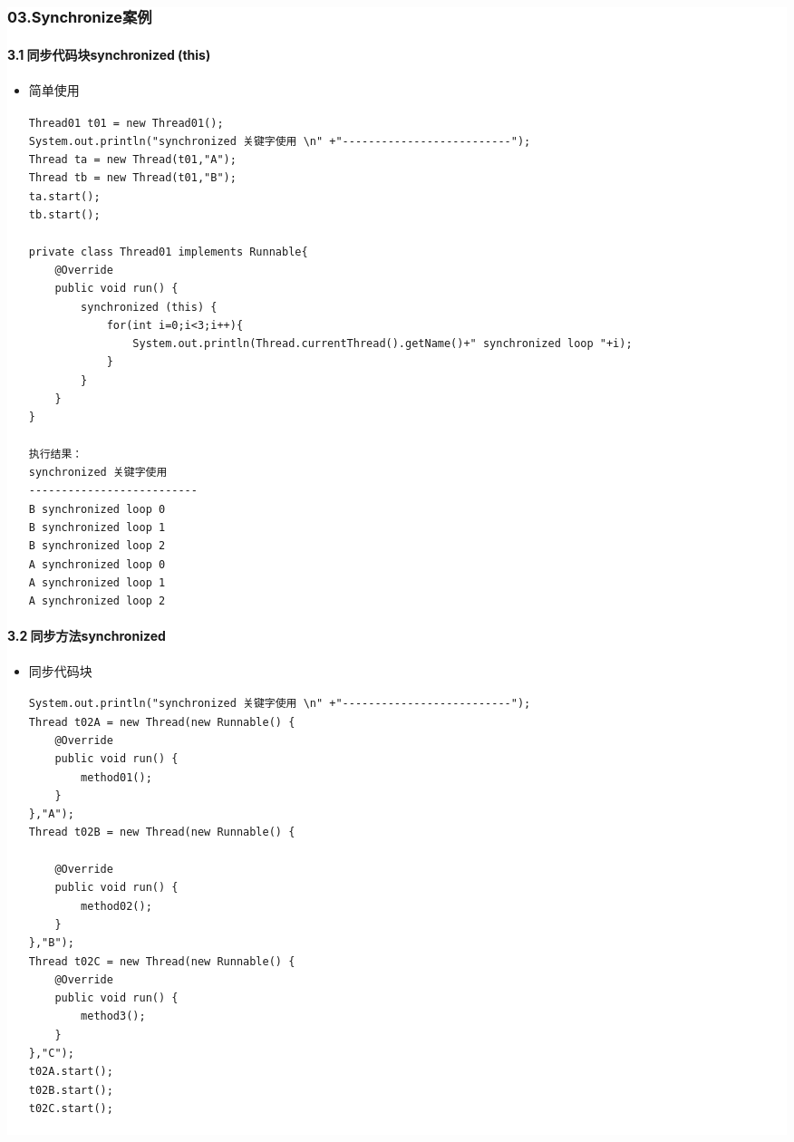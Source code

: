 



### 03.Synchronize案例
#### 3.1 同步代码块synchronized (this)
- 简单使用
    ``` 
    Thread01 t01 = new Thread01();
    System.out.println("synchronized 关键字使用 \n" +"--------------------------");
    Thread ta = new Thread(t01,"A");
    Thread tb = new Thread(t01,"B");
    ta.start();
    tb.start();
    
    private class Thread01 implements Runnable{
        @Override
        public void run() {
            synchronized (this) {
                for(int i=0;i<3;i++){
                    System.out.println(Thread.currentThread().getName()+" synchronized loop "+i);
                }
            }
        }
    }
    
    执行结果：
    synchronized 关键字使用
    --------------------------
    B synchronized loop 0
    B synchronized loop 1
    B synchronized loop 2
    A synchronized loop 0
    A synchronized loop 1
    A synchronized loop 2
    ``` 


#### 3.2 同步方法synchronized
- 同步代码块
    ``` 
    System.out.println("synchronized 关键字使用 \n" +"--------------------------");
    Thread t02A = new Thread(new Runnable() {
        @Override
        public void run() {
            method01();
        }
    },"A");
    Thread t02B = new Thread(new Runnable() {
    
        @Override
        public void run() {
            method02();
        }
    },"B");
    Thread t02C = new Thread(new Runnable() {
        @Override
        public void run() {
            method3();
        }
    },"C");
    t02A.start();
    t02B.start();
    t02C.start();
    